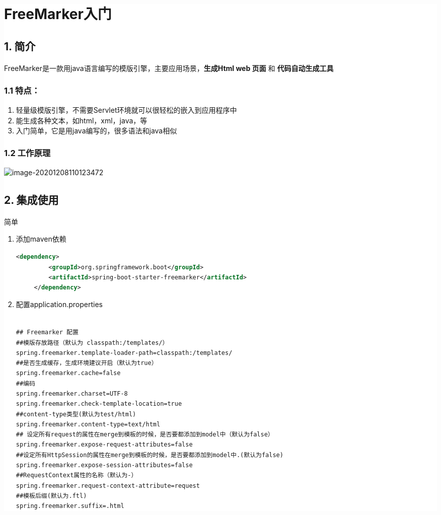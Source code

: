 # FreeMarker入门

## 1. 简介

FreeMarker是一款用java语言编写的模版引擎，主要应用场景，**生成Html web 页面** 和 **代码自动生成工具**

### 1.1 特点：

1. 轻量级模版引擎，不需要Servlet环境就可以很轻松的嵌入到应用程序中
2. 能生成各种文本，如html，xml，java，等
3. 入门简单，它是用java编写的，很多语法和java相似

### 1.2 工作原理

![image-20201208110123472](https://abelsun-1256449468.cos.ap-beijing.myqcloud.com/image/image-20201208110123472.png)

## 2. 集成使用

简单

1. 添加maven依赖

   ```xml
   <dependency>
   			<groupId>org.springframework.boot</groupId>
   			<artifactId>spring-boot-starter-freemarker</artifactId>
   		</dependency>
   ```

2. 配置application.properties

   ```properties
   
   ## Freemarker 配置
   ##模版存放路径（默认为 classpath:/templates/）
   spring.freemarker.template-loader-path=classpath:/templates/
   ##是否生成缓存，生成环境建议开启（默认为true）
   spring.freemarker.cache=false
   ##编码
   spring.freemarker.charset=UTF-8
   spring.freemarker.check-template-location=true
   ##content-type类型(默认为test/html)
   spring.freemarker.content-type=text/html
   ## 设定所有request的属性在merge到模板的时候，是否要都添加到model中（默认为false）
   spring.freemarker.expose-request-attributes=false
   ##设定所有HttpSession的属性在merge到模板的时候，是否要都添加到model中.(默认为false)
   spring.freemarker.expose-session-attributes=false
   ##RequestContext属性的名称（默认为-）
   spring.freemarker.request-context-attribute=request
   ##模板后缀(默认为.ftl)
   spring.freemarker.suffix=.html
   ```
